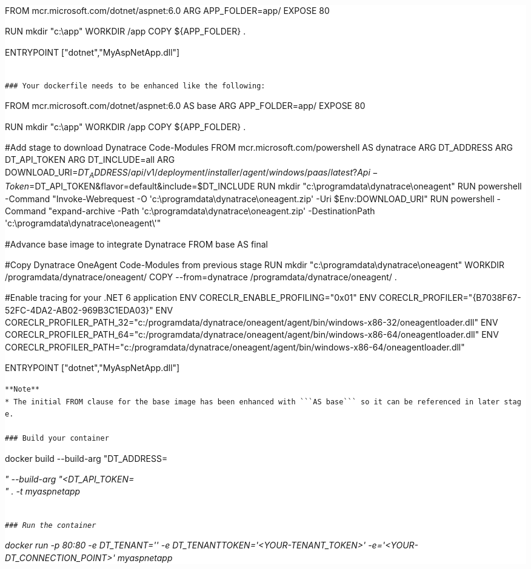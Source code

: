 FROM mcr.microsoft.com/dotnet/aspnet:6.0 
ARG APP_FOLDER=app/
EXPOSE 80

RUN mkdir "c:\app"
WORKDIR /app
COPY ${APP_FOLDER} .

ENTRYPOINT ["dotnet","MyAspNetApp.dll"]
```

### Your dockerfile needs to be enhanced like the following:
```
FROM mcr.microsoft.com/dotnet/aspnet:6.0 AS base
ARG APP_FOLDER=app/
EXPOSE 80

RUN mkdir "c:\app"
WORKDIR /app
COPY ${APP_FOLDER} .

#Add stage to download Dynatrace Code-Modules
FROM mcr.microsoft.com/powershell AS dynatrace
ARG DT_ADDRESS
ARG DT_API_TOKEN
ARG DT_INCLUDE=all
ARG DOWNLOAD_URI=$DT_ADDRESS/api/v1/deployment/installer/agent/windows/paas/latest?Api-Token=$DT_API_TOKEN&flavor=default&include=$DT_INCLUDE
RUN mkdir "c:\\programdata\\dynatrace\\oneagent"
RUN powershell -Command "Invoke-Webrequest -O 'c:\\programdata\\dynatrace\\oneagent.zip' -Uri $Env:DOWNLOAD_URI"
RUN powershell -Command "expand-archive -Path 'c:\\programdata\\dynatrace\\oneagent.zip' -DestinationPath 'c:\\programdata\\dynatrace\\oneagent\\'"  

#Advance base image to integrate Dynatrace
FROM base AS final

#Copy Dynatrace OneAgent Code-Modules from previous stage
RUN mkdir "c:\\programdata\\dynatrace\\oneagent"
WORKDIR /programdata/dynatrace/oneagent/
COPY --from=dynatrace /programdata/dynatrace/oneagent/ .

#Enable tracing for your .NET 6 application
ENV CORECLR_ENABLE_PROFILING="0x01"
ENV CORECLR_PROFILER="{B7038F67-52FC-4DA2-AB02-969B3C1EDA03}"
ENV CORECLR_PROFILER_PATH_32="c:/programdata/dynatrace/oneagent/agent/bin/windows-x86-32/oneagentloader.dll"
ENV CORECLR_PROFILER_PATH_64="c:/programdata/dynatrace/oneagent/agent/bin/windows-x86-64/oneagentloader.dll"
ENV CORECLR_PROFILER_PATH="c:/programdata/dynatrace/oneagent/agent/bin/windows-x86-64/oneagentloader.dll"

ENTRYPOINT ["dotnet","MyAspNetApp.dll"]
```
**Note**
* The initial FROM clause for the base image has been enhanced with ```AS base``` so it can be referenced in later stage.

### Build your container 
```
docker build --build-arg "DT_ADDRESS=<ADDRESS>" --build-arg "<DT_API_TOKEN=<ADDRESS>" . -t myaspnetapp
```

### Run the container
```
docker run -p 80:80 -e DT_TENANT='<YOUR-ENVIRONMENT-ID>' -e DT_TENANTTOKEN='<YOUR-TENANT_TOKEN>' -e='<YOUR-DT_CONNECTION_POINT>' myaspnetapp
```
```